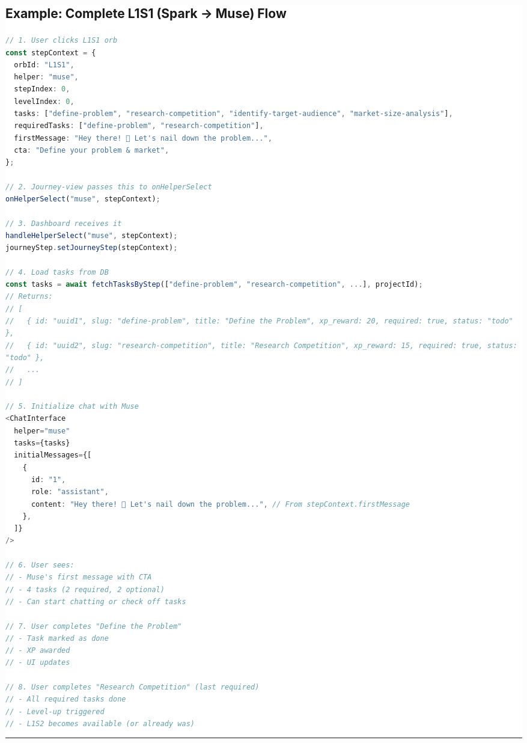 
## Example: Complete L1S1 (Spark → Muse) Flow

```typescript
// 1. User clicks L1S1 orb
const stepContext = {
  orbId: "L1S1",
  helper: "muse",
  stepIndex: 0,
  levelIndex: 0,
  tasks: ["define-problem", "research-competition", "identify-target-audience", "market-size-analysis"],
  requiredTasks: ["define-problem", "research-competition"],
  firstMessage: "Hey there! 🚀 Let's nail down the problem...",
  cta: "Define your problem & market",
};

// 2. Journey-view passes this to onHelperSelect
onHelperSelect("muse", stepContext);

// 3. Dashboard receives it
handleHelperSelect("muse", stepContext);
journeyStep.setJourneyStep(stepContext);

// 4. Load tasks from DB
const tasks = await fetchTasksByStep(["define-problem", "research-competition", ...], projectId);
// Returns:
// [
//   { id: "uuid1", slug: "define-problem", title: "Define the Problem", xp_reward: 20, required: true, status: "todo" },
//   { id: "uuid2", slug: "research-competition", title: "Research Competition", xp_reward: 15, required: true, status: "todo" },
//   ...
// ]

// 5. Initialize chat with Muse
<ChatInterface
  helper="muse"
  tasks={tasks}
  initialMessages={[
    {
      id: "1",
      role: "assistant",
      content: "Hey there! 🚀 Let's nail down the problem...", // From stepContext.firstMessage
    },
  ]}
/>

// 6. User sees:
// - Muse's first message with CTA
// - 4 tasks (2 required, 2 optional)
// - Can start chatting or check off tasks

// 7. User completes "Define the Problem"
// - Task marked as done
// - XP awarded
// - UI updates

// 8. User completes "Research Competition" (last required)
// - All required tasks done
// - Level-up triggered
// - L1S2 becomes available (or already was)
```

---